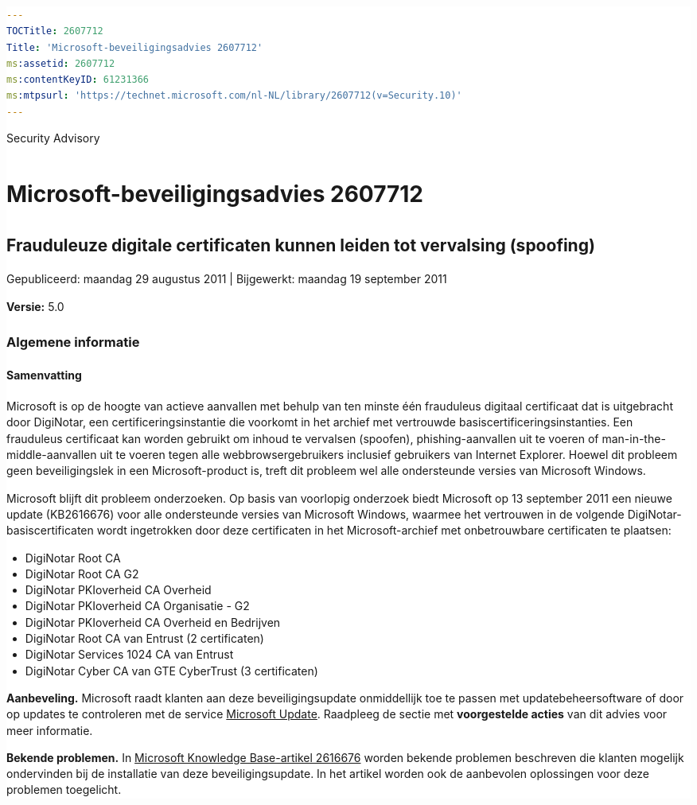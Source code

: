 ```yaml
---
TOCTitle: 2607712
Title: 'Microsoft-beveiligingsadvies 2607712'
ms:assetid: 2607712
ms:contentKeyID: 61231366
ms:mtpsurl: 'https://technet.microsoft.com/nl-NL/library/2607712(v=Security.10)'
---
```


Security Advisory

Microsoft-beveiligingsadvies 2607712
====================================

Frauduleuze digitale certificaten kunnen leiden tot vervalsing (spoofing)
-------------------------------------------------------------------------

Gepubliceerd: maandag 29 augustus 2011 | Bijgewerkt: maandag 19 september 2011

**Versie:** 5.0

### Algemene informatie

#### Samenvatting

Microsoft is op de hoogte van actieve aanvallen met behulp van ten minste één frauduleus digitaal certificaat dat is uitgebracht door DigiNotar, een certificeringsinstantie die voorkomt in het archief met vertrouwde basiscertificeringsinstanties. Een frauduleus certificaat kan worden gebruikt om inhoud te vervalsen (spoofen), phishing-aanvallen uit te voeren of man-in-the-middle-aanvallen uit te voeren tegen alle webbrowsergebruikers inclusief gebruikers van Internet Explorer. Hoewel dit probleem geen beveiligingslek in een Microsoft-product is, treft dit probleem wel alle ondersteunde versies van Microsoft Windows.

Microsoft blijft dit probleem onderzoeken. Op basis van voorlopig onderzoek biedt Microsoft op 13 september 2011 een nieuwe update (KB2616676) voor alle ondersteunde versies van Microsoft Windows, waarmee het vertrouwen in de volgende DigiNotar-basiscertificaten wordt ingetrokken door deze certificaten in het Microsoft-archief met onbetrouwbare certificaten te plaatsen:

-   DigiNotar Root CA
-   DigiNotar Root CA G2
-   DigiNotar PKIoverheid CA Overheid
-   DigiNotar PKIoverheid CA Organisatie - G2
-   DigiNotar PKIoverheid CA Overheid en Bedrijven
-   DigiNotar Root CA van Entrust (2 certificaten)
-   DigiNotar Services 1024 CA van Entrust
-   DigiNotar Cyber CA van GTE CyberTrust (3 certificaten)

**Aanbeveling.** Microsoft raadt klanten aan deze beveiligingsupdate onmiddellijk toe te passen met updatebeheersoftware of door op updates te controleren met de service [Microsoft Update](http://go.microsoft.com/fwlink/?linkid=40747). Raadpleeg de sectie met **voorgestelde acties** van dit advies voor meer informatie.

**Bekende problemen.** In [Microsoft Knowledge Base-artikel 2616676](http://support.microsoft.com/kb/2616676) worden bekende problemen beschreven die klanten mogelijk ondervinden bij de installatie van deze beveiligingsupdate. In het artikel worden ook de aanbevolen oplossingen voor deze problemen toegelicht.
